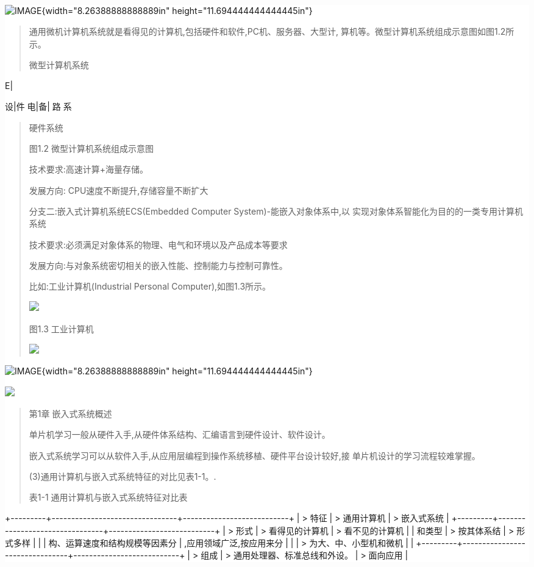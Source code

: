 ![IMAGE](media/image1.jpeg){width="8.26388888888889in"
height="11.694444444444445in"}

> 通用微机计算机系统就是看得见的计算机,包括硬件和软件,PC机、服务器、大型计,
> 算机等。微型计算机系统组成示意图如图1.2所示。
>
> 微型计算机系统

E\|

设\|件 电\|备\| 路 系

> 硬件系统
>
> 图1.2 微型计算机系统组成示意图
>
> 技术要求:高速计算+海量存储。
>
> 发展方向: CPU速度不断提升,存储容量不断扩大
>
> 分支二:嵌入式计算机系统ECS(Embedded Computer
> System)-能嵌入对象体系中,以
> 实现对象体系智能化为目的的一类专用计算机系统
>
> 技术要求:必须满足对象体系的物理、电气和环境以及产品成本等要求
>
> 发展方向:与对象系统密切相关的嵌入性能、控制能力与控制可靠性。
>
> 比如:工业计算机(Industrial Personal Computer),如图1.3所示。
>
> ![](media/image2.jpeg)
>
> 图1.3 工业计算机
>
> ![](media/image3.jpeg)

![IMAGE](media/image1.jpeg){width="8.26388888888889in"
height="11.694444444444445in"}

![](media/image4.jpeg)

> 第1章 嵌入式系统概述
>
> 单片机学习一般从硬件入手,从硬件体系结构、汇编语言到硬件设计、软件设计。
>
> 嵌入式系统学习可以从软件入手,从应用层编程到操作系统移植、硬件平台设计较好,接
> 单片机设计的学习流程较难掌握。
>
> (3)通用计算机与嵌入式系统特征的对比见表1-1。.
>
> 表1-1 通用计算机与嵌入式系统特征对比表

+---------+--------------------------------+---------------------------+
| > 特征  | > 通用计算机                   | > 嵌入式系统              |
+---------+--------------------------------+---------------------------+
| > 形式  | > 看得见的计算机               | > 看不见的计算机          |
| 和类型  | > 按其体系结                   | > 形式多样                |
|         | 构、运算速度和结构规模等因素分 | ,应用领域广泛,按应用来分  |
|         | > 为大、中、小型机和微机       |                           |
+---------+--------------------------------+---------------------------+
| > 组成  | > 通用处理器、标准总线和外设。 | > 面向应用                |